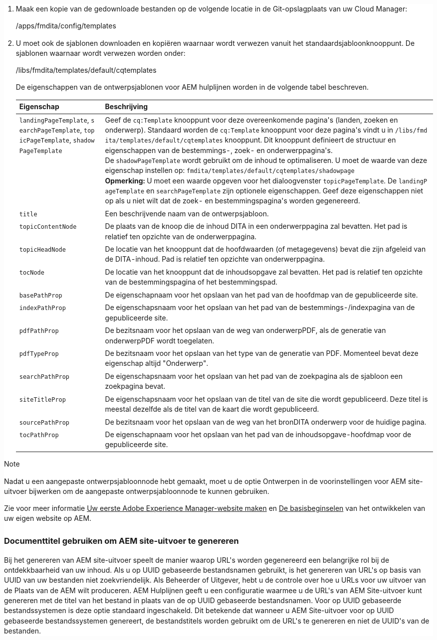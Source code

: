 1. Maak een kopie van de gedownloade bestanden op de volgende locatie in de Git-opslagplaats van uw Cloud Manager:

   /apps/fmdita/config/templates

1. U moet ook de sjablonen downloaden en kopiëren waarnaar wordt verwezen vanuit het standaardsjabloonknooppunt. De sjablonen waarnaar wordt verwezen worden onder:

   /libs/fmdita/templates/default/cqtemplates

   De eigenschappen van de ontwerpsjablonen voor AEM hulplijnen worden in de volgende tabel beschreven.

   | Eigenschap | Beschrijving |
   |--------|-----------|
   | `landingPageTemplate`, `searchPageTemplate`, `topicPageTemplate`, `shadowPageTemplate` | Geef de `cq:Template` knooppunt voor deze overeenkomende pagina&#39;s \(landen, zoeken en onderwerp\). Standaard worden de `cq:Template` knooppunt voor deze pagina&#39;s vindt u in `/libs/fmdita/templates/default/cqtemplates` knooppunt. Dit knooppunt definieert de structuur en eigenschappen van de bestemmings-, zoek- en onderwerppagina&#39;s.<br> De `shadowPageTemplate` wordt gebruikt om de inhoud te optimaliseren. U moet de waarde van deze eigenschap instellen op: `fmdita/templates/default/cqtemplates/shadowpage` <br> **Opmerking:** U moet een waarde opgeven voor het dialoogvenster `topicPageTemplate`. De `landingPageTemplate` en `searchPageTemplate` zijn optionele eigenschappen. Geef deze eigenschappen niet op als u niet wilt dat de zoek- en bestemmingspagina&#39;s worden gegenereerd. |
   | `title` | Een beschrijvende naam van de ontwerpsjabloon. |
   | `topicContentNode` | De plaats van de knoop die de inhoud DITA in een onderwerppagina zal bevatten. Het pad is relatief ten opzichte van de onderwerppagina. |
   | `topicHeadNode` | De locatie van het knooppunt dat de hoofdwaarden \(of metagegevens\) bevat die zijn afgeleid van de DITA-inhoud. Pad is relatief ten opzichte van onderwerppagina. |
   | `tocNode` | De locatie van het knooppunt dat de inhoudsopgave zal bevatten. Het pad is relatief ten opzichte van de bestemmingspagina of het bestemmingspad. |
   | `basePathProp` | De eigenschapnaam voor het opslaan van het pad van de hoofdmap van de gepubliceerde site. |
   | `indexPathProp` | De eigenschapsnaam voor het opslaan van het pad van de bestemmings-/indexpagina van de gepubliceerde site. |
   | `pdfPathProp` | De bezitsnaam voor het opslaan van de weg van onderwerpPDF, als de generatie van onderwerpPDF wordt toegelaten. |
   | `pdfTypeProp` | De bezitsnaam voor het opslaan van het type van de generatie van PDF. Momenteel bevat deze eigenschap altijd &quot;Onderwerp&quot;. |
   | `searchPathProp` | De eigenschapsnaam voor het opslaan van het pad van de zoekpagina als de sjabloon een zoekpagina bevat. |
   | `siteTitleProp` | De eigenschapsnaam voor het opslaan van de titel van de site die wordt gepubliceerd. Deze titel is meestal dezelfde als de titel van de kaart die wordt gepubliceerd. |
   | `sourcePathProp` | De bezitsnaam voor het opslaan van de weg van het bronDITA onderwerp voor de huidige pagina. |
   | `tocPathProp` | De eigenschapnaam voor het opslaan van het pad van de inhoudsopgave-hoofdmap voor de gepubliceerde site. |


>[!NOTE]
>
> Nadat u een aangepaste ontwerpsjabloonnode hebt gemaakt, moet u de optie Ontwerpen in de voorinstellingen voor AEM site-uitvoer bijwerken om de aangepaste ontwerpsjabloonnode te kunnen gebruiken.

Zie voor meer informatie [Uw eerste Adobe Experience Manager-website maken](https://experienceleague.adobe.com/docs/experience-manager-learn/getting-started-wknd-tutorial-develop/overview.html?lang=en) en [De basisbeginselen](https://experienceleague.adobe.com/docs/experience-manager-cloud-service/implementing/developing/full-stack/develop-wknd-tutorial.html?lang=en) van het ontwikkelen van uw eigen website op AEM.

### Documenttitel gebruiken om AEM site-uitvoer te genereren

Bij het genereren van AEM site-uitvoer speelt de manier waarop URL&#39;s worden gegenereerd een belangrijke rol bij de ontdekkbaarheid van uw inhoud. Als u op UUID gebaseerde bestandsnamen gebruikt, is het genereren van URL&#39;s op basis van UUID van uw bestanden niet zoekvriendelijk. Als Beheerder of Uitgever, hebt u de controle over hoe u URLs voor uw uitvoer van de Plaats van de AEM wilt produceren. AEM Hulplijnen geeft u een configuratie waarmee u de URL&#39;s van AEM Site-uitvoer kunt genereren met de titel van het bestand in plaats van de op UUID gebaseerde bestandsnamen. Voor op UUID gebaseerde bestandssystemen is deze optie standaard ingeschakeld. Dit betekende dat wanneer u AEM Site-uitvoer voor op UUID gebaseerde bestandssystemen genereert, de bestandstitels worden gebruikt om de URL&#39;s te genereren en niet de UUID&#39;s van de bestanden.
